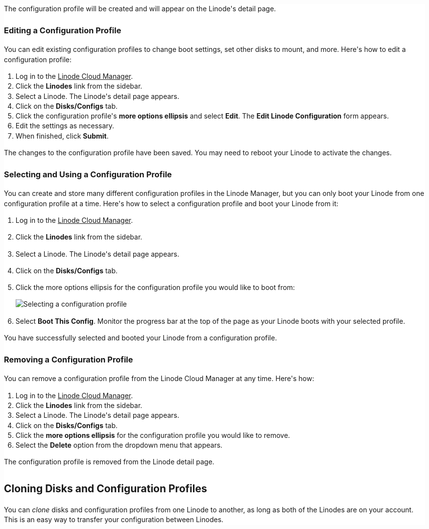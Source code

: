 The configuration profile will be created and will appear on the Linode's detail page.

### Editing a Configuration Profile

You can edit existing configuration profiles to change boot settings, set other disks to mount, and more. Here's how to edit a configuration profile:

1.  Log in to the [Linode Cloud Manager](https://cloud.linode.com).
2.  Click the **Linodes** link from the sidebar.
3.  Select a Linode. The Linode's detail page appears.
4.  Click on the **Disks/Configs** tab.
5.  Click the configuration profile's **more options ellipsis** and select **Edit**. The **Edit Linode Configuration** form appears.
6.  Edit the settings as necessary.
7.  When finished, click **Submit**.

The changes to the configuration profile have been saved. You may need to reboot your Linode to activate the changes.

### Selecting and Using a Configuration Profile

You can create and store many different configuration profiles in the Linode Manager, but you can only boot your Linode from one configuration profile at a time. Here's how to select a configuration profile and boot your Linode from it:

1.  Log in to the [Linode Cloud Manager](https://cloud.linode.com).
2.  Click the **Linodes** link from the sidebar.
3.  Select a Linode. The Linode's detail page appears.
4.  Click on the **Disks/Configs** tab.
5.  Click the more options ellipsis for the configuration profile you would like to boot from:

    ![Selecting a configuration profile](disks-and-config-profiles-boot-this-config.png)

6.  Select **Boot This Config**. Monitor the progress bar at the top of the page as your Linode boots with your selected profile.

You have successfully selected and booted your Linode from a configuration profile.

### Removing a Configuration Profile

You can remove a configuration profile from the Linode Cloud Manager at any time. Here's how:

1.  Log in to the [Linode Cloud Manager](https://cloud.linode.com).
2.  Click the **Linodes** link from the sidebar.
3.  Select a Linode. The Linode's detail page appears.
4.  Click on the **Disks/Configs** tab.
5.  Click the **more options ellipsis** for the configuration profile you would like to remove.
6.  Select the **Delete** option from the dropdown menu that appears.

The configuration profile is removed from the Linode detail page.

## Cloning Disks and Configuration Profiles

You can *clone* disks and configuration profiles from one Linode to another, as long as both of the Linodes are on your account. This is an easy way to transfer your configuration between Linodes.
